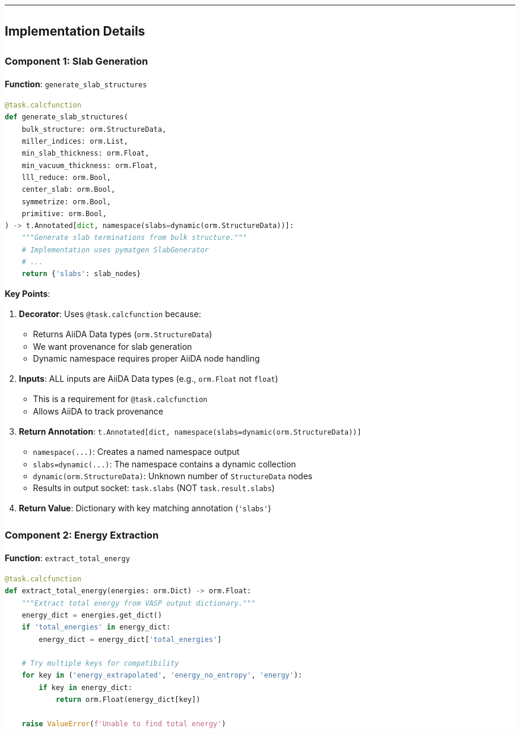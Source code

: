 
---

## Implementation Details

### Component 1: Slab Generation

**Function**: `generate_slab_structures`

```python
@task.calcfunction
def generate_slab_structures(
    bulk_structure: orm.StructureData,
    miller_indices: orm.List,
    min_slab_thickness: orm.Float,
    min_vacuum_thickness: orm.Float,
    lll_reduce: orm.Bool,
    center_slab: orm.Bool,
    symmetrize: orm.Bool,
    primitive: orm.Bool,
) -> t.Annotated[dict, namespace(slabs=dynamic(orm.StructureData))]:
    """Generate slab terminations from bulk structure."""
    # Implementation uses pymatgen SlabGenerator
    # ...
    return {'slabs': slab_nodes}
```

**Key Points**:

1. **Decorator**: Uses `@task.calcfunction` because:
   - Returns AiiDA Data types (`orm.StructureData`)
   - We want provenance for slab generation
   - Dynamic namespace requires proper AiiDA node handling

2. **Inputs**: ALL inputs are AiiDA Data types (e.g., `orm.Float` not `float`)
   - This is a requirement for `@task.calcfunction`
   - Allows AiiDA to track provenance

3. **Return Annotation**: `t.Annotated[dict, namespace(slabs=dynamic(orm.StructureData))]`
   - `namespace(...)`: Creates a named namespace output
   - `slabs=dynamic(...)`: The namespace contains a dynamic collection
   - `dynamic(orm.StructureData)`: Unknown number of `StructureData` nodes
   - Results in output socket: `task.slabs` (NOT `task.result.slabs`)

4. **Return Value**: Dictionary with key matching annotation (`'slabs'`)

### Component 2: Energy Extraction

**Function**: `extract_total_energy`

```python
@task.calcfunction
def extract_total_energy(energies: orm.Dict) -> orm.Float:
    """Extract total energy from VASP output dictionary."""
    energy_dict = energies.get_dict()
    if 'total_energies' in energy_dict:
        energy_dict = energy_dict['total_energies']
    
    # Try multiple keys for compatibility
    for key in ('energy_extrapolated', 'energy_no_entropy', 'energy'):
        if key in energy_dict:
            return orm.Float(energy_dict[key])
    
    raise ValueError(f'Unable to find total energy')
```
